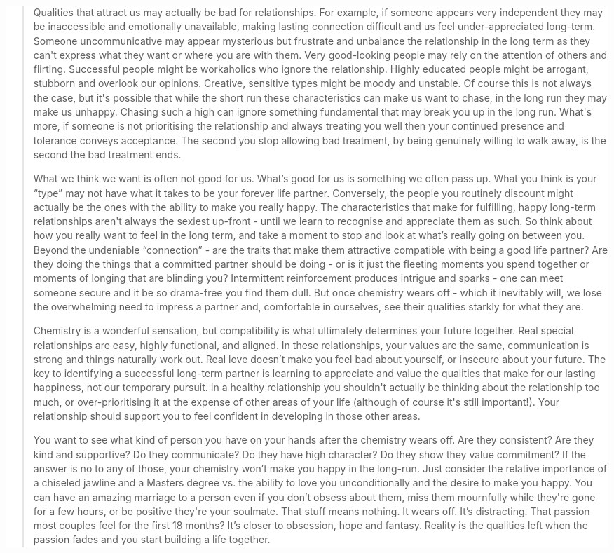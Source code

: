 > Qualities that attract us may actually be bad for relationships. For example, if someone appears very independent they may be inaccessible and emotionally unavailable, making lasting connection difficult and us feel under-appreciated long-term. Someone uncommunicative may appear mysterious but frustrate and unbalance the relationship in the long term as they can't express what they want or where you are with them. Very good-looking people may rely on the attention of others and flirting. Successful people might be workaholics who ignore the relationship. Highly educated people might be arrogant, stubborn and overlook our opinions. Creative, sensitive types might be moody and unstable. Of course this is not always the case, but it's possible that while the short run these characteristics can make us want to chase, in the long run they may make us unhappy. Chasing such a high can ignore something fundamental that may break you up in the long run. What's more, if someone is not prioritising the relationship and always treating you well then your continued presence and tolerance conveys acceptance. The second you stop allowing bad treatment, by being genuinely willing to walk away, is the second the bad treatment ends.
>
> What we think we want is often not good for us. What’s good for us is something we often pass up. What you think is your “type” may not have what it takes to be your forever life partner. Conversely, the people you routinely discount might actually be the ones with the ability to make you really happy. The characteristics that make for fulfilling, happy long-term relationships aren't always the sexiest up-front - until we learn to recognise and appreciate them as such. So think about how you really want to feel in the long term, and take a moment to stop and look at what’s really going on between you. Beyond the undeniable “connection” - are the traits that make them attractive compatible with being a good life partner? Are they doing the things that a committed partner should be doing - or is it just the fleeting moments you spend together or moments of longing that are blinding you? Intermittent reinforcement produces intrigue and sparks - one can meet someone secure and it be so drama-free you find them dull. But once chemistry wears off - which it inevitably will, we lose the overwhelming need to impress a partner and, comfortable in ourselves, see their qualities starkly for what they are.
>
> Chemistry is a wonderful sensation, but compatibility is what ultimately determines your future together. Real special relationships are easy, highly functional, and aligned. In these relationships, your values are the same, communication is strong and things naturally work out. Real love doesn’t make you feel bad about yourself, or insecure about your future. The key to identifying a successful long-term partner is learning to appreciate and value the qualities that make for our lasting happiness, not our temporary pursuit. In a healthy relationship you shouldn't actually be thinking about the relationship too much, or over-prioritising it at the expense of other areas of your life (although of course it's still important!). Your relationship should support you to feel confident in developing in those other areas.
>
> You want to see what kind of person you have on your hands after the chemistry wears off. Are they consistent? Are they kind and supportive? Do they communicate? Do they have high character? Do they show they value commitment? If the answer is no to any of those, your chemistry won’t make you happy in the long-run. Just consider the relative importance of a chiseled jawline and a Masters degree vs. the ability to love you unconditionally and the desire to make you happy. You can have an amazing marriage to a person even if you don’t obsess about them, miss them mournfully while they're gone for a few hours, or be positive they're your soulmate. That stuff means nothing. It wears off. It’s distracting. That passion most couples feel for the first 18 months? It’s closer to obsession, hope and fantasy. Reality is the qualities left when the passion fades and you start building a life together.
